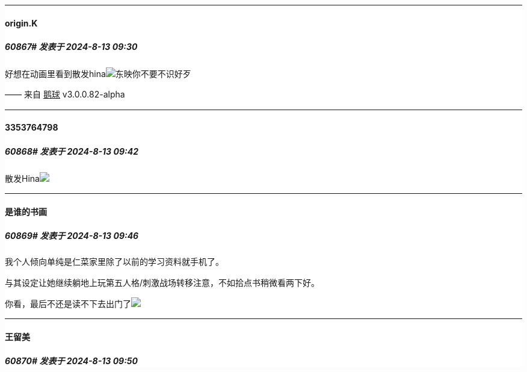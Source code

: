 *****

####  origin.K  
##### 60867#       发表于 2024-8-13 09:30

好想在动画里看到散发hina<img src="https://static.saraba1st.com/image/smiley/face2017/209.gif" referrerpolicy="no-referrer">东映你不要不识好歹

—— 来自 [鹅球](https://www.pgyer.com/xfPejhuq) v3.0.0.82-alpha


*****

####  3353764798  
##### 60868#       发表于 2024-8-13 09:42

散发Hina<img src="https://static.saraba1st.com/image/smiley/face2017/187.png" referrerpolicy="no-referrer">


*****

####  是谁的书画  
##### 60869#       发表于 2024-8-13 09:46

我个人倾向单纯是仁菜家里除了以前的学习资料就手机了。

与其设定让她继续躺地上玩第五人格/刺激战场转移注意，不如拾点书稍微看两下好。

你看，最后不还是读不下去出门了<img src="https://static.saraba1st.com/image/smiley/face2017/037.png" referrerpolicy="no-referrer">

*****

####  王留美  
##### 60870#       发表于 2024-8-13 09:50

